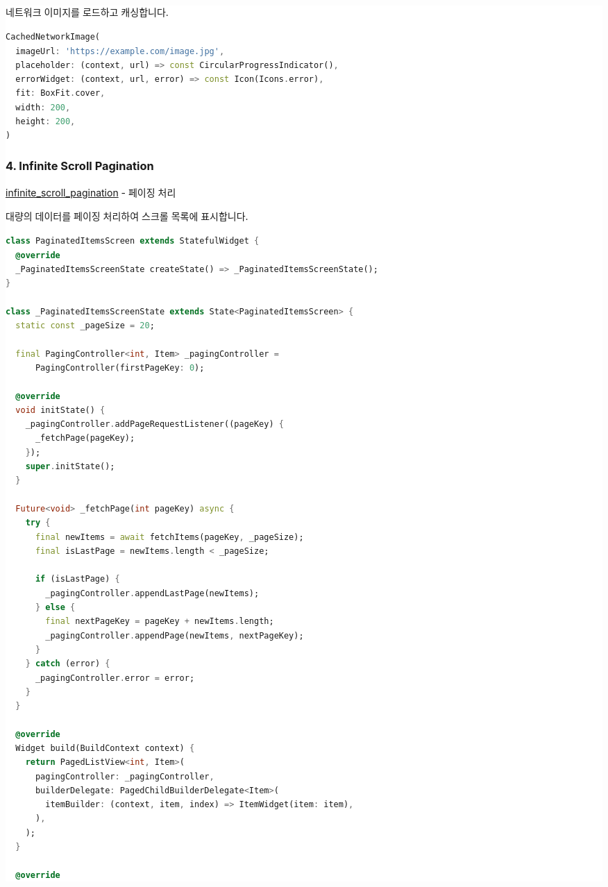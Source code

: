 네트워크 이미지를 로드하고 캐싱합니다.

```dart
CachedNetworkImage(
  imageUrl: 'https://example.com/image.jpg',
  placeholder: (context, url) => const CircularProgressIndicator(),
  errorWidget: (context, url, error) => const Icon(Icons.error),
  fit: BoxFit.cover,
  width: 200,
  height: 200,
)
```

### 4. Infinite Scroll Pagination

[infinite_scroll_pagination](https://pub.dev/packages/infinite_scroll_pagination) - 페이징 처리

대량의 데이터를 페이징 처리하여 스크롤 목록에 표시합니다.

```dart
class PaginatedItemsScreen extends StatefulWidget {
  @override
  _PaginatedItemsScreenState createState() => _PaginatedItemsScreenState();
}

class _PaginatedItemsScreenState extends State<PaginatedItemsScreen> {
  static const _pageSize = 20;

  final PagingController<int, Item> _pagingController =
      PagingController(firstPageKey: 0);

  @override
  void initState() {
    _pagingController.addPageRequestListener((pageKey) {
      _fetchPage(pageKey);
    });
    super.initState();
  }

  Future<void> _fetchPage(int pageKey) async {
    try {
      final newItems = await fetchItems(pageKey, _pageSize);
      final isLastPage = newItems.length < _pageSize;

      if (isLastPage) {
        _pagingController.appendLastPage(newItems);
      } else {
        final nextPageKey = pageKey + newItems.length;
        _pagingController.appendPage(newItems, nextPageKey);
      }
    } catch (error) {
      _pagingController.error = error;
    }
  }

  @override
  Widget build(BuildContext context) {
    return PagedListView<int, Item>(
      pagingController: _pagingController,
      builderDelegate: PagedChildBuilderDelegate<Item>(
        itemBuilder: (context, item, index) => ItemWidget(item: item),
      ),
    );
  }

  @override
```